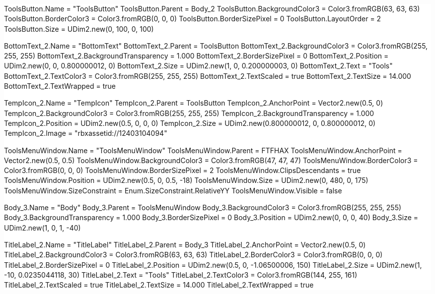 ToolsButton.Name = "ToolsButton"
ToolsButton.Parent = Body_2
ToolsButton.BackgroundColor3 = Color3.fromRGB(63, 63, 63)
ToolsButton.BorderColor3 = Color3.fromRGB(0, 0, 0)
ToolsButton.BorderSizePixel = 0
ToolsButton.LayoutOrder = 2
ToolsButton.Size = UDim2.new(0, 100, 0, 100)

BottomText_2.Name = "BottomText"
BottomText_2.Parent = ToolsButton
BottomText_2.BackgroundColor3 = Color3.fromRGB(255, 255, 255)
BottomText_2.BackgroundTransparency = 1.000
BottomText_2.BorderSizePixel = 0
BottomText_2.Position = UDim2.new(0, 0, 0.800000012, 0)
BottomText_2.Size = UDim2.new(1, 0, 0.200000003, 0)
BottomText_2.Text = "Tools"
BottomText_2.TextColor3 = Color3.fromRGB(255, 255, 255)
BottomText_2.TextScaled = true
BottomText_2.TextSize = 14.000
BottomText_2.TextWrapped = true

TempIcon_2.Name = "TempIcon"
TempIcon_2.Parent = ToolsButton
TempIcon_2.AnchorPoint = Vector2.new(0.5, 0)
TempIcon_2.BackgroundColor3 = Color3.fromRGB(255, 255, 255)
TempIcon_2.BackgroundTransparency = 1.000
TempIcon_2.Position = UDim2.new(0.5, 0, 0, 0)
TempIcon_2.Size = UDim2.new(0.800000012, 0, 0.800000012, 0)
TempIcon_2.Image = "rbxassetid://12403104094"

ToolsMenuWindow.Name = "ToolsMenuWindow"
ToolsMenuWindow.Parent = FTFHAX
ToolsMenuWindow.AnchorPoint = Vector2.new(0.5, 0.5)
ToolsMenuWindow.BackgroundColor3 = Color3.fromRGB(47, 47, 47)
ToolsMenuWindow.BorderColor3 = Color3.fromRGB(0, 0, 0)
ToolsMenuWindow.BorderSizePixel = 2
ToolsMenuWindow.ClipsDescendants = true
ToolsMenuWindow.Position = UDim2.new(0.5, 0, 0.5, -18)
ToolsMenuWindow.Size = UDim2.new(0, 480, 0, 175)
ToolsMenuWindow.SizeConstraint = Enum.SizeConstraint.RelativeYY
ToolsMenuWindow.Visible = false

Body_3.Name = "Body"
Body_3.Parent = ToolsMenuWindow
Body_3.BackgroundColor3 = Color3.fromRGB(255, 255, 255)
Body_3.BackgroundTransparency = 1.000
Body_3.BorderSizePixel = 0
Body_3.Position = UDim2.new(0, 0, 0, 40)
Body_3.Size = UDim2.new(1, 0, 1, -40)

TitleLabel_2.Name = "TitleLabel"
TitleLabel_2.Parent = Body_3
TitleLabel_2.AnchorPoint = Vector2.new(0.5, 0)
TitleLabel_2.BackgroundColor3 = Color3.fromRGB(63, 63, 63)
TitleLabel_2.BorderColor3 = Color3.fromRGB(0, 0, 0)
TitleLabel_2.BorderSizePixel = 0
TitleLabel_2.Position = UDim2.new(0.5, 0, -1.06500006, 150)
TitleLabel_2.Size = UDim2.new(1, -10, 0.0235044118, 30)
TitleLabel_2.Text = "Tools"
TitleLabel_2.TextColor3 = Color3.fromRGB(144, 255, 161)
TitleLabel_2.TextScaled = true
TitleLabel_2.TextSize = 14.000
TitleLabel_2.TextWrapped = true
